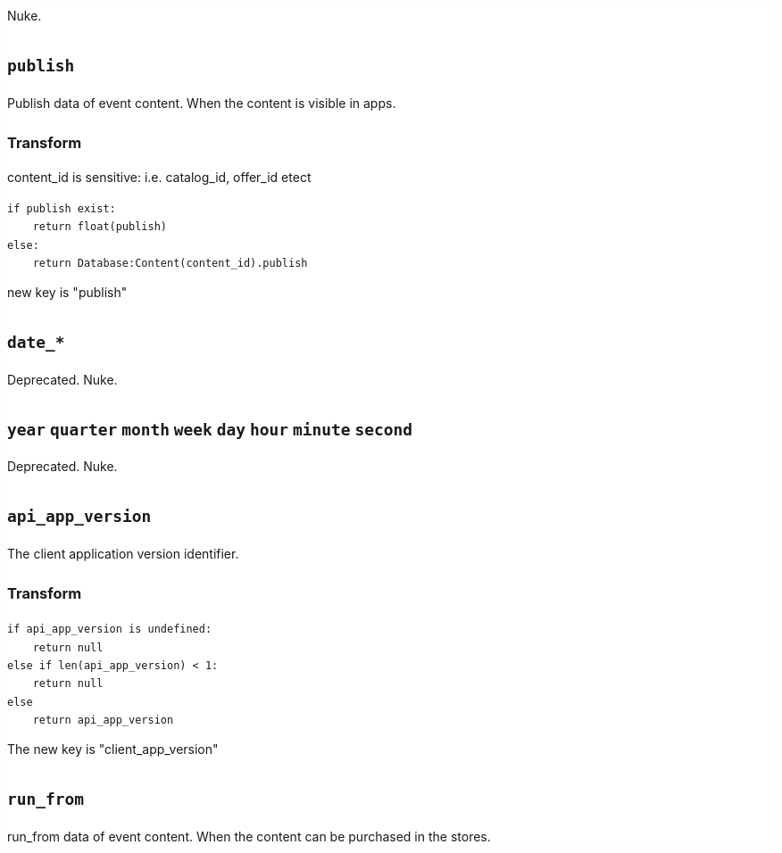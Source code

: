 Nuke.




## `publish`

Publish data of event content.
When the content is visible in apps.

### Transform

content_id  is sensitive:
i.e. catalog_id, offer_id etect

    if publish exist:
        return float(publish)
    else:
        return Database:Content(content_id).publish

new key is "publish"




## `date_*`

Deprecated. Nuke.


## `year` `quarter` `month` `week` `day` `hour` `minute` `second`

Deprecated. Nuke.



## `api_app_version`

The client application version identifier.

### Transform

    if api_app_version is undefined:
        return null
    else if len(api_app_version) < 1:
        return null
    else
        return api_app_version

The new key is "client_app_version"



## `run_from`

run_from data of event content.
When the content can be purchased in the stores.
